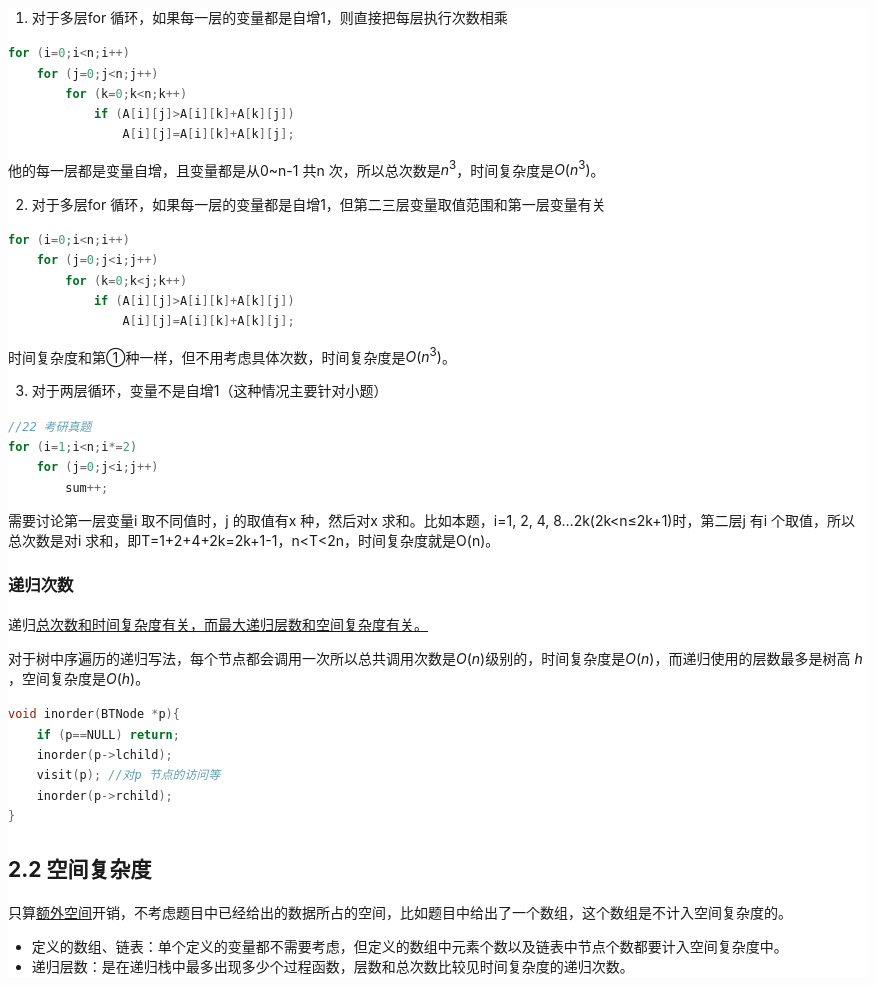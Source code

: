 1) 对于多层for 循环，如果每一层的变量都是自增1，则直接把每层执行次数相乘

```c
for (i=0;i<n;i++)
	for (j=0;j<n;j++)
		for (k=0;k<n;k++)
			if (A[i][j]>A[i][k]+A[k][j])
				A[i][j]=A[i][k]+A[k][j];
```


他的每一层都是变量自增，且变量都是从0~n-1 共n 次，所以总次数是$n^3$，时间复杂度是$O(n^3)$。

2. 对于多层for 循环，如果每一层的变量都是自增1，但第二三层变量取值范围和第一层变量有关

```c
for (i=0;i<n;i++)
	for (j=0;j<i;j++)
		for (k=0;k<j;k++)
			if (A[i][j]>A[i][k]+A[k][j])
				A[i][j]=A[i][k]+A[k][j];
```

时间复杂度和第①种一样，但不用考虑具体次数，时间复杂度是$O(n^3)$。

3. 对于两层循环，变量不是自增1（这种情况主要针对小题）

```c
//22 考研真题
for (i=1;i<n;i*=2)
	for (j=0;j<i;j++)
		sum++;
```

需要讨论第一层变量i 取不同值时，j 的取值有x 种，然后对x 求和。比如本题，i=1, 2, 4, 8…2k(2k<n≤2k+1)时，第二层j 有i 个取值，所以总次数是对i 求和，即T=1+2+4+2k=2k+1-1，n<T<2n，时间复杂度就是O(n)。

### 递归次数

递归<u>总次数和时间复杂度有关，而最大递归层数和空间复杂度有关。</u>

对于树中序遍历的递归写法，每个节点都会调用一次所以总共调用次数是$O(n)$级别的，时间复杂度是$O(n)$，而递归使用的层数最多是树高 $h$ ，空间复杂度是$O(h)$。

```c
void inorder(BTNode *p){
	if (p==NULL) return;
	inorder(p->lchild);
	visit(p); //对p 节点的访问等
	inorder(p->rchild);
}
```

## 2.2 空间复杂度

只算<u>额外空间</u>开销，不考虑题目中已经给出的数据所占的空间，比如题目中给出了一个数组，这个数组是不计入空间复杂度的。

* 定义的数组、链表：单个定义的变量都不需要考虑，但定义的数组中元素个数以及链表中节点个数都要计入空间复杂度中。
* 递归层数：是在递归栈中最多出现多少个过程函数，层数和总次数比较见时间复杂度的递归次数。
